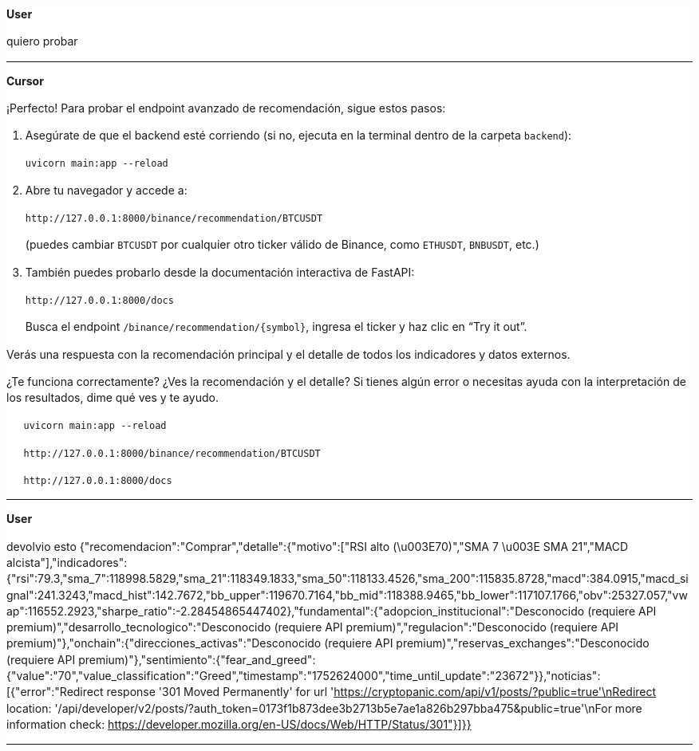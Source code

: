 
**User**

quiero probar

---

**Cursor**

¡Perfecto! Para probar el endpoint avanzado de recomendación, sigue estos pasos:

1. Asegúrate de que el backend esté corriendo (si no, ejecuta en la terminal dentro de la carpeta `backend`):
   ```
   uvicorn main:app --reload
   ```

2. Abre tu navegador y accede a:
   ```
   http://127.0.0.1:8000/binance/recommendation/BTCUSDT
   ```
   (puedes cambiar `BTCUSDT` por cualquier otro ticker válido de Binance, como `ETHUSDT`, `BNBUSDT`, etc.)

3. También puedes probarlo desde la documentación interactiva de FastAPI:
   ```
   http://127.0.0.1:8000/docs
   ```
   Busca el endpoint `/binance/recommendation/{symbol}`, ingresa el ticker y haz clic en “Try it out”.

Verás una respuesta con la recomendación principal y el detalle de todos los indicadores y datos externos.

¿Te funciona correctamente? ¿Ves la recomendación y el detalle? Si tienes algún error o necesitas ayuda con la interpretación de los resultados, dime qué ves y te ayudo.

```plaintext
   uvicorn main:app --reload
```

```plaintext
   http://127.0.0.1:8000/binance/recommendation/BTCUSDT
```

```plaintext
   http://127.0.0.1:8000/docs
```

---

**User**

devolvio esto
{"recomendacion":"Comprar","detalle":{"motivo":["RSI alto (\u003E70)","SMA 7 \u003E SMA 21","MACD alcista"],"indicadores":{"rsi":79.3,"sma_7":118998.5829,"sma_21":118349.1833,"sma_50":118133.4526,"sma_200":115835.8728,"macd":384.0915,"macd_signal":241.3243,"macd_hist":142.7672,"bb_upper":119670.7164,"bb_mid":118388.9465,"bb_lower":117107.1766,"obv":25327.057,"vwap":116552.2923,"sharpe_ratio":-2.28454865447402},"fundamental":{"adopcion_institucional":"Desconocido (requiere API premium)","desarrollo_tecnologico":"Desconocido (requiere API premium)","regulacion":"Desconocido (requiere API premium)"},"onchain":{"direcciones_activas":"Desconocido (requiere API premium)","reservas_exchanges":"Desconocido (requiere API premium)"},"sentimiento":{"fear_and_greed":{"value":"70","value_classification":"Greed","timestamp":"1752624000","time_until_update":"23672"}},"noticias":[{"error":"Redirect response '301 Moved Permanently' for url 'https://cryptopanic.com/api/v1/posts/?public=true'\nRedirect location: '/api/developer/v2/posts/?auth_token=0173f1b873dee3b2713b5e7ae1a826b297bba475&public=true'\nFor more information check: https://developer.mozilla.org/en-US/docs/Web/HTTP/Status/301"}]}}

---